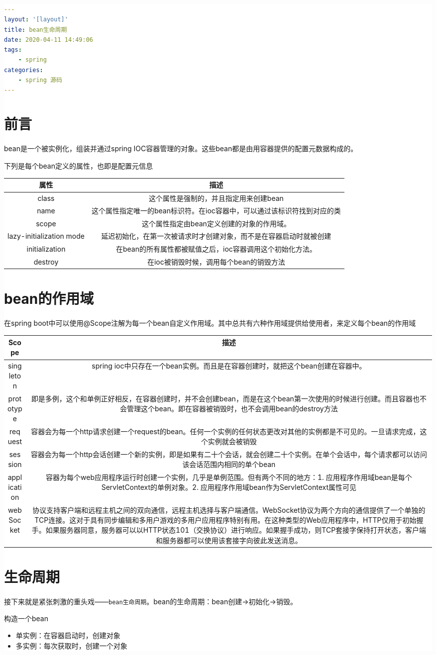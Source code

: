 ```yaml
---
layout: '[layout]'
title: bean生命周期
date: 2020-04-11 14:49:06
tags:
    - spring
categories:
    - spring 源码
---
```

# 前言
bean是一个被实例化，组装并通过spring IOC容器管理的对象。这些bean都是由用容器提供的配置元数据构成的。

下列是每个bean定义的属性，也即是配置元信息

| 属性 | 描述 | 
| :----: |:----: |
|class | 这个属性是强制的，并且指定用来创建bean | 
| name | 这个属性指定唯一的bean标识符。在ioc容器中，可以通过该标识符找到对应的类 |
| scope | 这个属性指定由bean定义创建的对象的作用域。 |
| lazy-initialization mode | 延迟初始化，在第一次被请求时才创建对象，而不是在容器启动时就被创建|
|initialization | 在bean的所有属性都被赋值之后，ioc容器调用这个初始化方法。 |
| destroy | 在ioc被销毁时候，调用每个bean的销毁方法 |

# bean的作用域
在spring boot中可以使用@Scope注解为每一个bean自定义作用域。其中总共有六种作用域提供给使用者，来定义每个bean的作用域

| Scope | 描述 |
| :----: | :----: |
| singleton | spring ioc中只存在一个bean实例。而且是在容器创建时，就把这个bean创建在容器中。 |
| prototype | 即是多例，这个和单例正好相反，在容器创建时，并不会创建bean，而是在这个bean第一次使用的时候进行创建。而且容器也不会管理这个bean。即在容器被销毁时，也不会调用bean的destroy方法 |
| request | 容器会为每一个http请求创建一个request的bean。任何一个实例的任何状态更改对其他的实例都是不可见的。一旦请求完成，这个实例就会被销毁 |
| session | 容器会为每一个http会话创建一个新的实例，即是如果有二十个会话，就会创建二十个实例。在单个会话中，每个请求都可以访问该会话范围内相同的单个bean |
| application | 容器为每个web应用程序运行时创建一个实例，几乎是单例范围。但有两个不同的地方：1. 应用程序作用域bean是每个ServletContext的单例对象。2. 应用程序作用域bean作为ServletContext属性可见 |
| webSocket | 协议支持客户端和远程主机之间的双向通信，远程主机选择与客户端通信。WebSocket协议为两个方向的通信提供了一个单独的TCP连接。这对于具有同步编辑和多用户游戏的多用户应用程序特别有用。在这种类型的Web应用程序中，HTTP仅用于初始握手。如果服务器同意，服务器可以以HTTP状态101（交换协议）进行响应。如果握手成功，则TCP套接字保持打开状态，客户端和服务器都可以使用该套接字向彼此发送消息。|

# 生命周期
接下来就是紧张刺激的重头戏——`bean生命周期`。bean的生命周期：bean创建->初始化->销毁。

构造一个bean
- 单实例：在容器启动时，创建对象
- 多实例：每次获取时，创建一个对象

